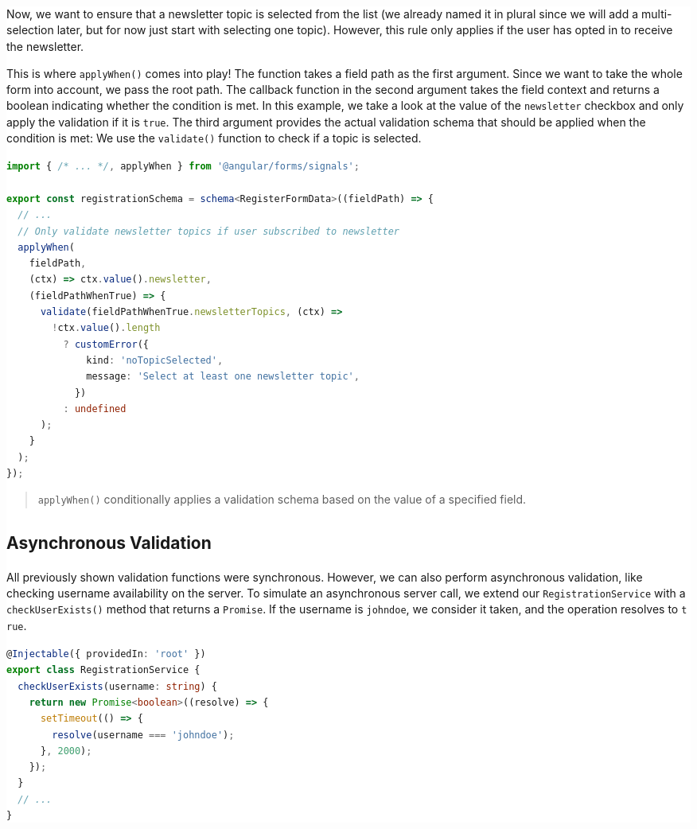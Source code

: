 Now, we want to ensure that a newsletter topic is selected from the list (we already named it in plural since we will add a multi-selection later, but for now just start with selecting one topic).
However, this rule only applies if the user has opted in to receive the newsletter.

This is where `applyWhen()` comes into play!
The function takes a field path as the first argument.
Since we want to take the whole form into account, we pass the root path.
The callback function in the second argument takes the field context and returns a boolean indicating whether the condition is met.
In this example, we take a look at the value of the `newsletter` checkbox and only apply the validation if it is `true`.
The third argument provides the actual validation schema that should be applied when the condition is met:
We use the `validate()` function to check if a topic is selected.

```typescript
import { /* ... */, applyWhen } from '@angular/forms/signals';

export const registrationSchema = schema<RegisterFormData>((fieldPath) => {
  // ...
  // Only validate newsletter topics if user subscribed to newsletter
  applyWhen(
    fieldPath,
    (ctx) => ctx.value().newsletter,
    (fieldPathWhenTrue) => {
      validate(fieldPathWhenTrue.newsletterTopics, (ctx) =>
        !ctx.value().length
          ? customError({
              kind: 'noTopicSelected',
              message: 'Select at least one newsletter topic',
            })
          : undefined
      );
    }
  );
});
```

> `applyWhen()` conditionally applies a validation schema based on the value of a specified field.


## Asynchronous Validation

All previously shown validation functions were synchronous.
However, we can also perform asynchronous validation, like checking username availability on the server.
To simulate an asynchronous server call, we extend our `RegistrationService` with a `checkUserExists()` method that returns a `Promise`.
If the username is `johndoe`, we consider it taken, and the operation resolves to `true`.

```typescript
@Injectable({ providedIn: 'root' })
export class RegistrationService {
  checkUserExists(username: string) {
    return new Promise<boolean>((resolve) => {
      setTimeout(() => {
        resolve(username === 'johndoe');
      }, 2000);
    });
  }
  // ...
}
```
